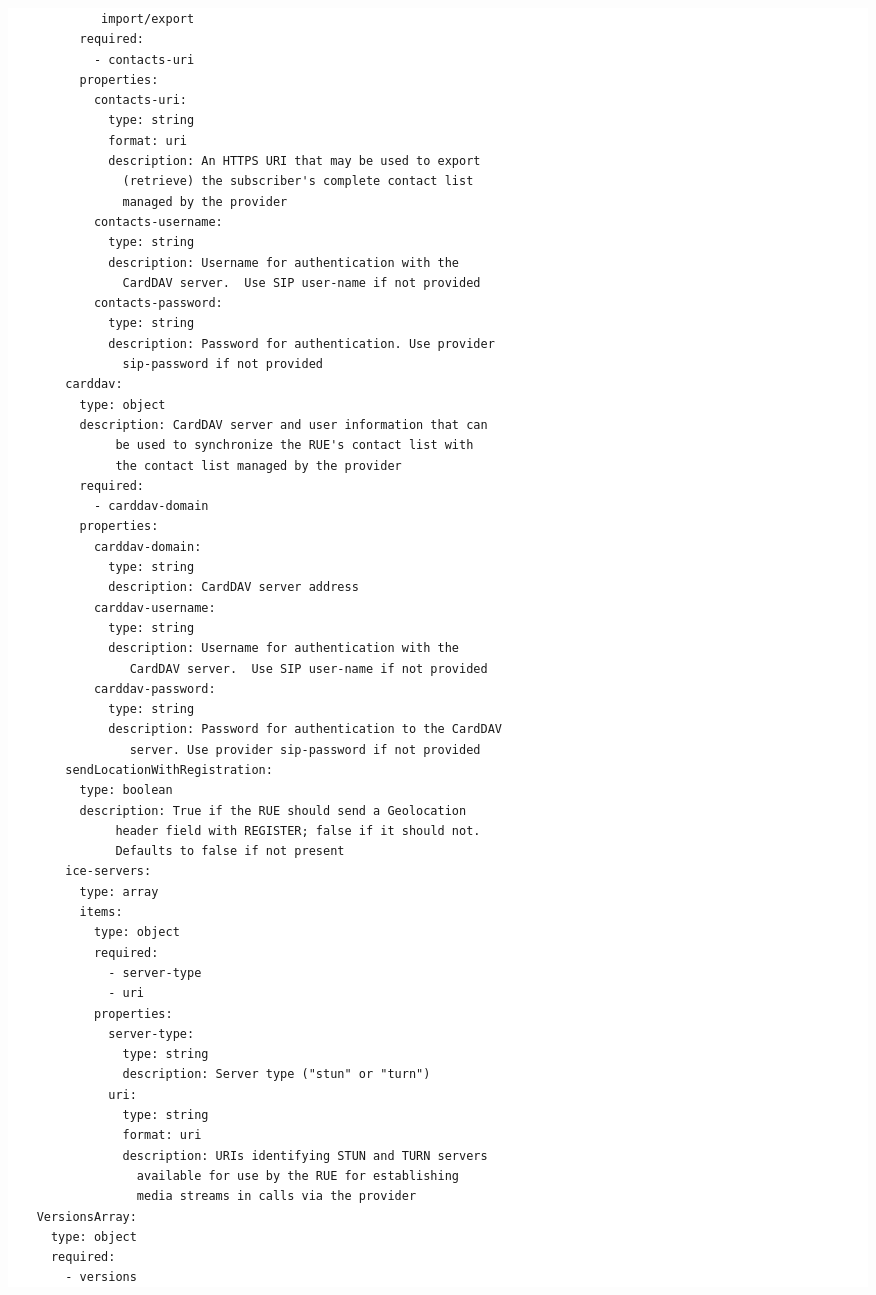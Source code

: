 ``` {.breakable .lang-yaml .sourcecode}
             import/export
          required:
            - contacts-uri
          properties:
            contacts-uri:
              type: string
              format: uri
              description: An HTTPS URI that may be used to export
                (retrieve) the subscriber's complete contact list
                managed by the provider
            contacts-username:
              type: string
              description: Username for authentication with the
                CardDAV server.  Use SIP user-name if not provided
            contacts-password:
              type: string
              description: Password for authentication. Use provider
                sip-password if not provided
        carddav:
          type: object
          description: CardDAV server and user information that can
               be used to synchronize the RUE's contact list with
               the contact list managed by the provider
          required:
            - carddav-domain
          properties:
            carddav-domain:
              type: string
              description: CardDAV server address
            carddav-username:
              type: string
              description: Username for authentication with the
                 CardDAV server.  Use SIP user-name if not provided
            carddav-password:
              type: string
              description: Password for authentication to the CardDAV
                 server. Use provider sip-password if not provided
        sendLocationWithRegistration:
          type: boolean
          description: True if the RUE should send a Geolocation
               header field with REGISTER; false if it should not.
               Defaults to false if not present
        ice-servers:
          type: array
          items:
            type: object
            required:
              - server-type
              - uri
            properties:
              server-type:
                type: string
                description: Server type ("stun" or "turn")
              uri:
                type: string
                format: uri
                description: URIs identifying STUN and TURN servers
                  available for use by the RUE for establishing
                  media streams in calls via the provider
    VersionsArray:
      type: object
      required:
        - versions
```